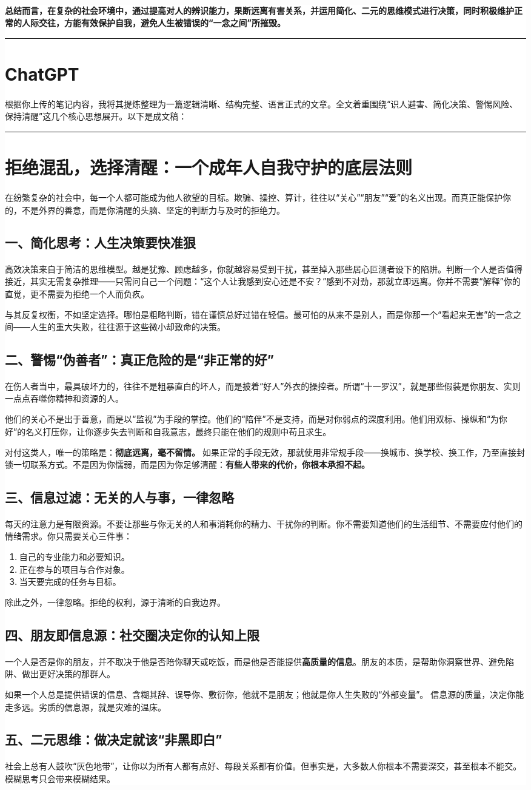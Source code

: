 **总结而言，在复杂的社会环境中，通过提高对人的辨识能力，果断远离有害关系，并运用简化、二元的思维模式进行决策，同时积极维护正常的人际交往，方能有效保护自我，避免人生被错误的“一念之间”所摧毁。**

---

# ChatGPT

根据你上传的笔记内容，我将其提炼整理为一篇逻辑清晰、结构完整、语言正式的文章。全文着重围绕“识人避害、简化决策、警惕风险、保持清醒”这几个核心思想展开。以下是成文稿：

---

# 拒绝混乱，选择清醒：一个成年人自我守护的底层法则

在纷繁复杂的社会中，每一个人都可能成为他人欲望的目标。欺骗、操控、算计，往往以“关心”“朋友”“爱”的名义出现。而真正能保护你的，不是外界的善意，而是你清醒的头脑、坚定的判断力与及时的拒绝力。

## 一、简化思考：人生决策要快准狠

高效决策来自于简洁的思维模型。越是犹豫、顾虑越多，你就越容易受到干扰，甚至掉入那些居心叵测者设下的陷阱。判断一个人是否值得接近，其实无需复杂推理——只需问自己一个问题：“这个人让我感到安心还是不安？”感到不对劲，那就立即远离。你并不需要“解释”你的直觉，更不需要为拒绝一个人而负疚。

与其反复权衡，不如坚定选择。哪怕是粗略判断，错在谨慎总好过错在轻信。最可怕的从来不是别人，而是你那一个“看起来无害”的一念之间——人生的重大失败，往往源于这些微小却致命的决策。

## 二、警惕“伪善者”：真正危险的是“非正常的好”

在伤人者当中，最具破坏力的，往往不是粗暴直白的坏人，而是披着“好人”外衣的操控者。所谓“十一罗汉”，就是那些假装是你朋友、实则一点点吞噬你精神和资源的人。

他们的关心不是出于善意，而是以“监视”为手段的掌控。他们的“陪伴”不是支持，而是对你弱点的深度利用。他们用双标、操纵和“为你好”的名义打压你，让你逐步失去判断和自我意志，最终只能在他们的规则中苟且求生。

对付这类人，唯一的策略是：**彻底远离，毫不留情。**
如果正常的手段无效，那就使用非常规手段——换城市、换学校、换工作，乃至直接封锁一切联系方式。不是因为你懦弱，而是因为你足够清醒：**有些人带来的代价，你根本承担不起。**

## 三、信息过滤：无关的人与事，一律忽略

每天的注意力是有限资源。不要让那些与你无关的人和事消耗你的精力、干扰你的判断。你不需要知道他们的生活细节、不需要应付他们的情绪需求。你只需要关心三件事：

1. 自己的专业能力和必要知识。
2. 正在参与的项目与合作对象。
3. 当天要完成的任务与目标。

除此之外，一律忽略。拒绝的权利，源于清晰的自我边界。

## 四、朋友即信息源：社交圈决定你的认知上限

一个人是否是你的朋友，并不取决于他是否陪你聊天或吃饭，而是他是否能提供**高质量的信息**。朋友的本质，是帮助你洞察世界、避免陷阱、做出更好决策的那群人。

如果一个人总是提供错误的信息、含糊其辞、误导你、敷衍你，他就不是朋友；他就是你人生失败的“外部变量”。
信息源的质量，决定你能走多远。劣质的信息源，就是灾难的温床。

## 五、二元思维：做决定就该“非黑即白”

社会上总有人鼓吹“灰色地带”，让你以为所有人都有点好、每段关系都有价值。但事实是，大多数人你根本不需要深交，甚至根本不能交。模糊思考只会带来模糊结果。
